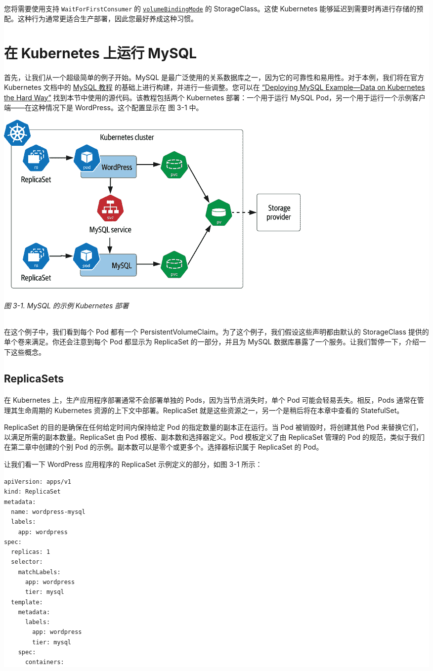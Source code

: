 您将需要使用支持 `WaitForFirstConsumer` 的 [`volumeBindingMode`](https://oreil.ly/rpNyc) 的 StorageClass。这使 Kubernetes 能够延迟到需要时再进行存储的预配。这种行为通常更适合生产部署，因此您最好养成这种习惯。

# 在 Kubernetes 上运行 MySQL

首先，让我们从一个超级简单的例子开始。MySQL 是最广泛使用的关系数据库之一，因为它的可靠性和易用性。对于本例，我们将在官方 Kubernetes 文档中的 [MySQL 教程](https://oreil.ly/cY6cv) 的基础上进行构建，并进行一些调整。您可以在 [“Deploying MySQL Example—Data on Kubernetes the Hard Way”](https://oreil.ly/YfjiG) 找到本节中使用的源代码。该教程包括两个 Kubernetes 部署：一个用于运行 MySQL Pod，另一个用于运行一个示例客户端——在这种情况下是 WordPress。这个配置显示在 图 3-1 中。

![MySQL 的示例 Kubernetes 部署](img/mcdk_0301.png)

###### 图 3-1\. MySQL 的示例 Kubernetes 部署

在这个例子中，我们看到每个 Pod 都有一个 PersistentVolumeClaim。为了这个例子，我们假设这些声明都由默认的 StorageClass 提供的单个卷来满足。你还会注意到每个 Pod 都显示为 ReplicaSet 的一部分，并且为 MySQL 数据库暴露了一个服务。让我们暂停一下，介绍一下这些概念。

## ReplicaSets

在 Kubernetes 上，生产应用程序部署通常不会部署单独的 Pods，因为当节点消失时，单个 Pod 可能会轻易丢失。相反，Pods 通常在管理其生命周期的 Kubernetes 资源的上下文中部署。ReplicaSet 就是这些资源之一，另一个是稍后将在本章中查看的 StatefulSet。

ReplicaSet 的目的是确保在任何给定时间内保持给定 Pod 的指定数量的副本正在运行。当 Pod 被销毁时，将创建其他 Pod 来替换它们，以满足所需的副本数量。ReplicaSet 由 Pod 模板、副本数和选择器定义。Pod 模板定义了由 ReplicaSet 管理的 Pod 的规范，类似于我们在第二章中创建的个别 Pod 的示例。副本数可以是零个或更多个。选择器标识属于 ReplicaSet 的 Pod。

让我们看一下 WordPress 应用程序的 ReplicaSet 示例定义的部分，如图 3-1 所示：

```
apiVersion: apps/v1
kind: ReplicaSet
metadata:
  name: wordpress-mysql
  labels:
    app: wordpress
spec:
  replicas: 1
  selector:
    matchLabels:
      app: wordpress
      tier: mysql
  template:
    metadata:
      labels:
        app: wordpress
        tier: mysql
    spec:
      containers:
```
